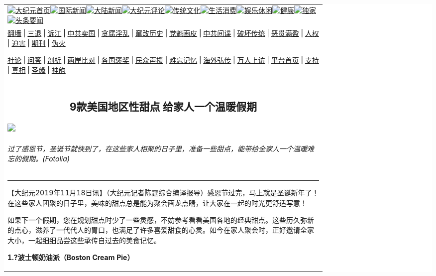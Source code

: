 <a name="1" id="1" target="_blank"></a><span id="1"></span>
<table align=center border="0"><tr><td colspan="2" VALIGN=TOP><a href="https://github.com/19920513/djy/blob/master/gb/nf1351518.md#1"><img src="https://raw.githubusercontent.com/19920513/www/master/t/djy/1.jpg" title="大纪元首页" alt="大纪元首页"></a><a href="https://github.com/19920513/djy/blob/master/gb/n24hr.md#1"><img src="https://raw.githubusercontent.com/19920513/www/master/t/djy/3.jpg" title="国际新闻" alt="国际新闻"></a><a href="https://github.com/19920513/djy/blob/master/gb/nsc413.md#1"><img src="https://raw.githubusercontent.com/19920513/www/master/t/djy/4.jpg" title="大陆新闻" alt="大陆新闻"></a><a href="https://github.com/19920513/djy/blob/master/gb/news392.md#1"><img src="https://raw.githubusercontent.com/19920513/www/master/t/djy/5.jpg" title="大纪元评论" alt="大纪元评论"></a><a href="https://github.com/19920513/djy/blob/master/gb/news2007.md#1"><img src="https://raw.githubusercontent.com/19920513/www/master/t/djy/6.jpg" title="传统文化" alt="传统文化"></a><a href="https://github.com/19920513/djy/blob/master/gb/news2008.md#1"><img src="https://raw.githubusercontent.com/19920513/www/master/t/djy/7.jpg" title="生活消费" alt="生活消费"></a><a href="https://github.com/19920513/djy/blob/master/gb/ncyule.md#1"><img src="https://raw.githubusercontent.com/19920513/www/master/t/djy/8.jpg" title="娱乐休闲" alt="娱乐休闲"></a><a href="https://github.com/19920513/djy/blob/master/gb/nsc1002.md#1"><img src="https://raw.githubusercontent.com/19920513/www/master/t/djy/9.jpg" title="健康" alt="健康"></a><a href="https://github.com/19920513/djy/blob/master/gb/nf6092.md#1"><img src="https://raw.githubusercontent.com/19920513/www/master/t/djy/10a.jpg" title="独家" alt="独家"></a><a href="https://github.com/19920513/djy/blob/master/gb/nf4514.md#1"><img src="https://raw.githubusercontent.com/19920513/www/master/t/djy/12a.jpg" title="头条要闻" alt="头条要闻"></a></td></tr>
<tr><td colspan="2" VALIGN=TOP><a target="_blank" href="https://github.com/19920513/www/blob/master/README.md?zsrh#1">翻墙</a> | <a target="_blank" href="https://github.com/19920513/djy/blob/master/gb/nf5657.md#1">三退</a> | <a target="_blank" href="https://github.com/19920513/djy/blob/master/gb/nf6124.md#1">诉江</a> | <a target="_blank" href="https://github.com/19920513/djy/blob/master/gb/nf1176117.md#1">中共卖国</a> | <a target="_blank" href="https://github.com/19920513/djy/blob/master/gb/nf5773.md#1">贪腐淫乱</a> | <a target="_blank" href="https://github.com/19920513/djy/blob/master/gb/nf1176115.md#1">窜改历史</a> | <a target="_blank" href="https://github.com/19920513/djy/blob/master/gb/nf1176107.md#1">党魁画皮</a> | <a target="_blank" href="https://github.com/19920513/djy/blob/master/gb/nf1320400.md#1">中共间谍</a> | <a target="_blank" href="https://github.com/19920513/djy/blob/master/gb/nf1176114.md#1">破坏传统</a> | <a target="_blank" href="https://github.com/19920513/ntdtv/blob/master/gb/prog447_1.md#1">恶贯满盈</a> | <a target="_blank" href="https://github.com/19920513/djy/blob/master/gb/ncid278.md#1">人权</a> | <a target="_blank" href="https://github.com/19920513/djy/blob/master/gb/nf1176111.md#1">迫害</a> | <a target="_blank" href="https://gitlab.com/szzdlab/mh-qikan/blob/master/README.md#1">期刊</a> | <a target="_blank" href="https://github.com/19920513/djy/blob/master/gb/nf5562.md#1">伪火</a></p><p><a target="_blank" href="https://github.com/19920513/djy/blob/master/gb/9p.md#1">社论</a> | <a target="_blank" href="https://github.com/19920513/djy/blob/master/gb/nf4378.md#1">问答</a> | <a target="_blank" href="https://github.com/19920513/djy/blob/master/gb/nf5792.md#1">剖析</a> | <a target="_blank" href="https://github.com/19920513/djy/blob/master/gb/nf5735.md#1">两岸比对</a> | <a target="_blank" href="https://github.com/19920513/djy/blob/master/gb/nf6119.md#1">各国褒奖</a> | <a target="_blank" href="https://github.com/19920513/djy/blob/master/gb/nf6120.md#1">民众声援</a> | <a target="_blank" href="https://github.com/19920513/djy/blob/master/gb/nf1188594.md#1">难忘记忆</a> | <a target="_blank" href="https://github.com/19920513/djy/blob/master/gb/nf3180.md#1">海外弘传</a> | <a target="_blank" href="https://github.com/19920513/djy/blob/master/gb/nf5410.md#1">万人上访</a> | <a target="_blank" href="https://github.com/19920513/www/blob/master/README.md?zsrh#1">平台首页</a> | <a target="_blank" href="https://github.com/19920513/djy/blob/master/gb/nf4386.md#1">支持</a> | <a target="_blank" href="https://github.com/19920513/djy/blob/master/gb/nf4389.md#1">真相</a> | <a target="_blank" href="https://github.com/19920513/djy/blob/master/gb/nf5790.md#1">圣缘</a> | <a target="_blank" href="https://github.com/19920513/djy/blob/master/gb/nf4786.md#1">神韵</a></td></tr>
<tr><td VALIGN=TOP width="626"><h2 align=center>9款美国地区性甜点 给家人一个温暖假期</h2>
<img width="600" src="https://i.epochtimes.com/assets/uploads/2019/11/shutterstock_1039681717-600x400.jpg" />
<h6>过了感恩节，圣诞节就快到了，在这些家人相聚的日子里，准备一些甜点，能带给全家人一个温暖难忘的假期。(Fotolia)
</h6>
<hr>
	<p>【大纪元2019年11月18日讯】（大纪元记者陈霆综合编译报导）感恩节过完，马上就是<ahref="https://github.com/19920513/djy/blob/master/gb/tag/%E5%9C%A3%E8%AF%9E%E6%96%B0%E5%B9%B4.md#1">圣诞新年</a>了！在这些家人团聚的日子里，美味的<ahref="https://github.com/19920513/djy/blob/master/gb/tag/%E7%94%9C%E7%82%B9.md#1">甜点</a>总是能为聚会画龙点睛，让大家在一起的时光更舒适写意！</p>
<p>如果下一个假期，您在规划<ahref="https://github.com/19920513/djy/blob/master/gb/tag/%E7%94%9C%E7%82%B9.md#1">甜点</a>时少了一些灵感，不妨参考看看美国各地的经典甜点。这些历久弥新的点心，滋养了一代代人的胃口，也满足了许多喜爱甜食的心灵。如今在家人聚会时，正好邀请全家大小，一起细细品尝这些承传自过去的美食记忆。</p>
<p><strong>1.?</strong><strong><ahref="https://github.com/19920513/djy/blob/master/gb/tag/%E6%B3%A2%E5%A3%AB%E9%A1%BF%E5%A5%B6%E6%B2%B9%E6%B4%BE.md#1">波士顿奶油派</a>（Boston Cream Pie）</strong></p>